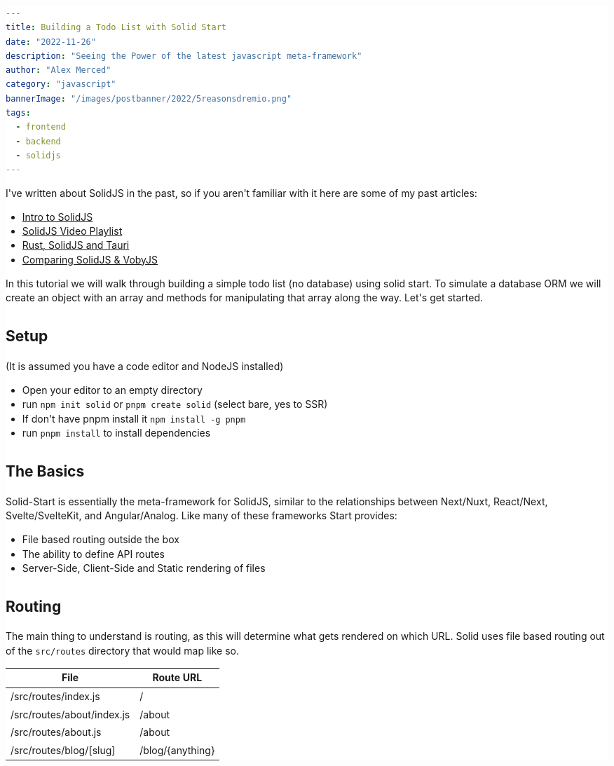 ```yaml
---
title: Building a Todo List with Solid Start
date: "2022-11-26"
description: "Seeing the Power of the latest javascript meta-framework"
author: "Alex Merced"
category: "javascript"
bannerImage: "/images/postbanner/2022/5reasonsdremio.png"
tags:
  - frontend
  - backend
  - solidjs
---
```


I've written about SolidJS in the past, so if you aren't familiar with it here are some of my past articles:

- [Intro to SolidJS](https://main.grokoverflow.com/posts/2021/04-solidjs)
- [SolidJS Video Playlist](https://www.youtube.com/playlist?list=PLY6oTPmKnKbYaQQs3p_KrDZGAuNHYWpLw)
- [Rust, SolidJS and Tauri](https://blog.logrocket.com/rust-solid-js-tauri-desktop-app/)
- [Comparing SolidJS & VobyJS](https://blog.logrocket.com/comparing-solid-js-voby/)

In this tutorial we will walk through building a simple todo list (no database) using solid start. To simulate a database ORM we will create an object with an array and methods for manipulating that array along the way. Let's get started.

## Setup

(It is assumed you have a code editor and NodeJS installed)

- Open your editor to an empty directory
- run `npm init solid` or `pnpm create solid` (select bare, yes to SSR)
- If don't have pnpm install it `npm install -g pnpm`
- run `pnpm install` to install dependencies

## The Basics

Solid-Start is essentially the meta-framework for SolidJS, similar to the relationships between Next/Nuxt, React/Next, Svelte/SvelteKit, and Angular/Analog. Like many of these frameworks Start provides:

- File based routing outside the box
- The ability to define API routes
- Server-Side, Client-Side and Static rendering of files

## Routing

The main thing to understand is routing, as this will determine what gets rendered on which URL. Solid uses file based routing out of the `src/routes` directory that would map like so.

| File | Route URL |
|------|-----------|
| /src/routes/index.js | / |
| /src/routes/about/index.js| /about |
| /src/routes/about.js | /about | 
| /src/routes/blog/[slug] | /blog/{anything} |
